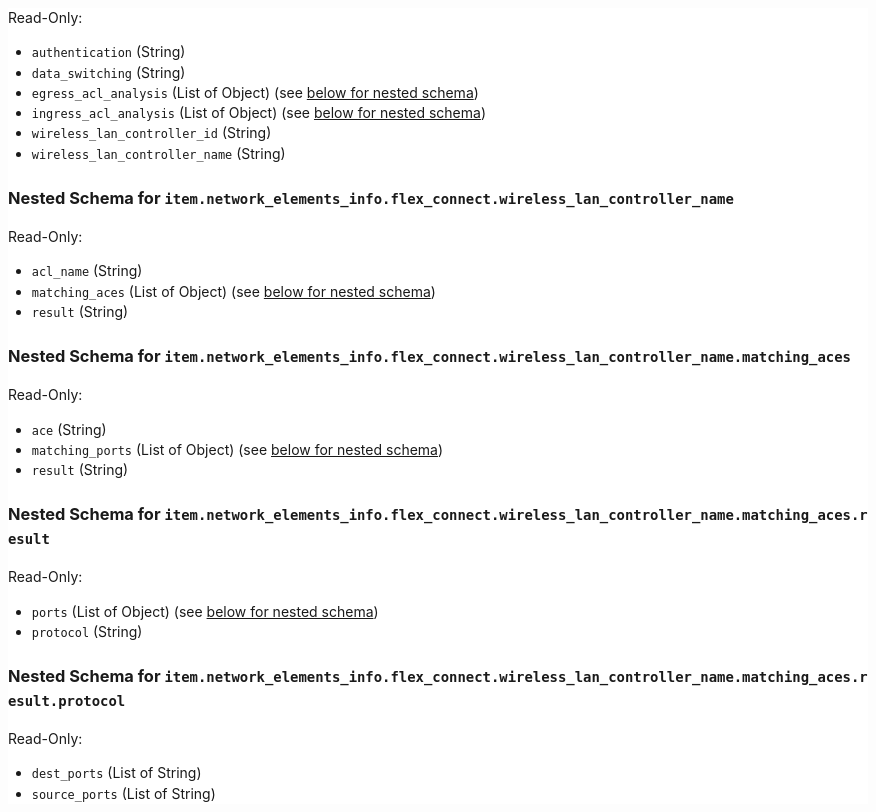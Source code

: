Read-Only:

- `authentication` (String)
- `data_switching` (String)
- `egress_acl_analysis` (List of Object) (see [below for nested schema](#nestedobjatt--item--network_elements_info--flex_connect--egress_acl_analysis))
- `ingress_acl_analysis` (List of Object) (see [below for nested schema](#nestedobjatt--item--network_elements_info--flex_connect--ingress_acl_analysis))
- `wireless_lan_controller_id` (String)
- `wireless_lan_controller_name` (String)

<a id="nestedobjatt--item--network_elements_info--flex_connect--egress_acl_analysis"></a>
### Nested Schema for `item.network_elements_info.flex_connect.wireless_lan_controller_name`

Read-Only:

- `acl_name` (String)
- `matching_aces` (List of Object) (see [below for nested schema](#nestedobjatt--item--network_elements_info--flex_connect--wireless_lan_controller_name--matching_aces))
- `result` (String)

<a id="nestedobjatt--item--network_elements_info--flex_connect--wireless_lan_controller_name--matching_aces"></a>
### Nested Schema for `item.network_elements_info.flex_connect.wireless_lan_controller_name.matching_aces`

Read-Only:

- `ace` (String)
- `matching_ports` (List of Object) (see [below for nested schema](#nestedobjatt--item--network_elements_info--flex_connect--wireless_lan_controller_name--matching_aces--matching_ports))
- `result` (String)

<a id="nestedobjatt--item--network_elements_info--flex_connect--wireless_lan_controller_name--matching_aces--matching_ports"></a>
### Nested Schema for `item.network_elements_info.flex_connect.wireless_lan_controller_name.matching_aces.result`

Read-Only:

- `ports` (List of Object) (see [below for nested schema](#nestedobjatt--item--network_elements_info--flex_connect--wireless_lan_controller_name--matching_aces--result--ports))
- `protocol` (String)

<a id="nestedobjatt--item--network_elements_info--flex_connect--wireless_lan_controller_name--matching_aces--result--ports"></a>
### Nested Schema for `item.network_elements_info.flex_connect.wireless_lan_controller_name.matching_aces.result.protocol`

Read-Only:

- `dest_ports` (List of String)
- `source_ports` (List of String)
